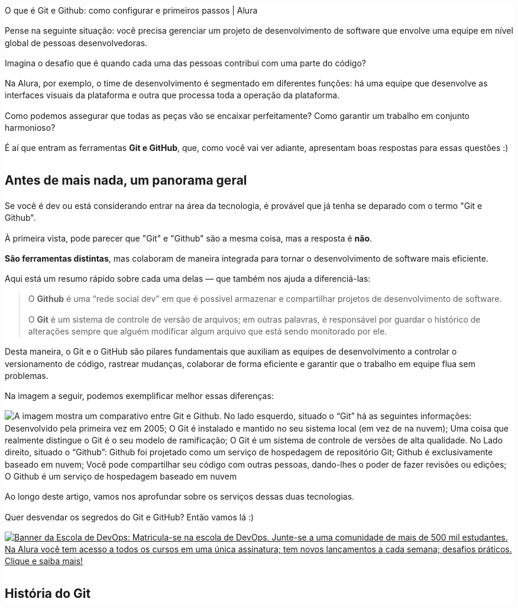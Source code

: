 O que é Git e Github: como configurar e primeiros passos | Alura        

Pense na seguinte situação: você precisa gerenciar um projeto de desenvolvimento de software que envolve uma equipe em nível global de pessoas desenvolvedoras.

Imagina o desafio que é quando cada uma das pessoas contribui com uma parte do código?

Na Alura, por exemplo, o time de desenvolvimento é segmentado em diferentes funções: há uma equipe que desenvolve as interfaces visuais da plataforma e outra que processa toda a operação da plataforma.

Como podemos assegurar que todas as peças vão se encaixar perfeitamente? Como garantir um trabalho em conjunto harmonioso?

É aí que entram as ferramentas **Git e GitHub**, que, como você vai ver adiante, apresentam boas respostas para essas questões :)

Antes de mais nada, um panorama geral
-------------------------------------

Se você é dev ou está considerando entrar na área da tecnologia, é provável que já tenha se deparado com o termo "Git e Github".

À primeira vista, pode parecer que "Git" e "Github" são a mesma coisa, mas a resposta é **não**.

**São ferramentas distintas**, mas colaboram de maneira integrada para tornar o desenvolvimento de software mais eficiente.

Aqui está um resumo rápido sobre cada uma delas — que também nos ajuda a diferenciá-las:

> O **Github** é uma “rede social dev” em que é possível armazenar e compartilhar projetos de desenvolvimento de software.
> 
> O **Git** é um sistema de controle de versão de arquivos; em outras palavras, é responsável por guardar o histórico de alterações sempre que alguém modificar algum arquivo que está sendo monitorado por ele.

Desta maneira, o Git e o GitHub são pilares fundamentais que auxiliam as equipes de desenvolvimento a controlar o versionamento de código, rastrear mudanças, colaborar de forma eficiente e garantir que o trabalho em equipe flua sem problemas.

Na imagem a seguir, podemos exemplificar melhor essas diferenças:

![A imagem mostra um comparativo entre Git e Github. No lado esquerdo, situado o “Git” há as seguintes informações: Desenvolvido pela primeira vez em 2005; O Git é instalado e mantido no seu sistema local (em vez de na nuvem); Uma coisa que realmente distingue o Git é o seu modelo de ramificação; O Git é um sistema de controle de versões de alta qualidade. No Lado direito, situado o “Github”: Github foi projetado como um serviço de hospedagem de repositório Git; Github é exclusivamente baseado em nuvem; Você pode compartilhar seu código com outras pessoas, dando-lhes o poder de fazer revisões ou edições; O Github é um serviço de hospedagem baseado em nuvem](O%20que%20%C3%A9%20Git%20e%20Github_%20como%20configurar%20e%20primeiros%20passos%20_%20Alura_files/comparativo-git-github.webp)

Ao longo deste artigo, vamos nos aprofundar sobre os serviços dessas duas tecnologias.

Quer desvendar os segredos do Git e GitHub? Então vamos lá :)

 [![Banner da Escola de DevOps: Matricula-se na escola de DevOps. Junte-se a uma comunidade de mais de 500 mil estudantes. Na Alura você tem acesso a todos os cursos em uma única assinatura; tem novos lançamentos a cada semana; desafios práticos. Clique e saiba mais!](O%20que%20%C3%A9%20Git%20e%20Github_%20como%20configurar%20e%20primeiros%20passos%20_%20Alura_files/matricula-escola-devops-alura-saiba-mais-versao-mobile.webp)](https://www.alura.com.br/escola-devops?utm_source=blog&utm_medium=banner&utm_campaign=banners-default-blog)

História do Git
---------------
